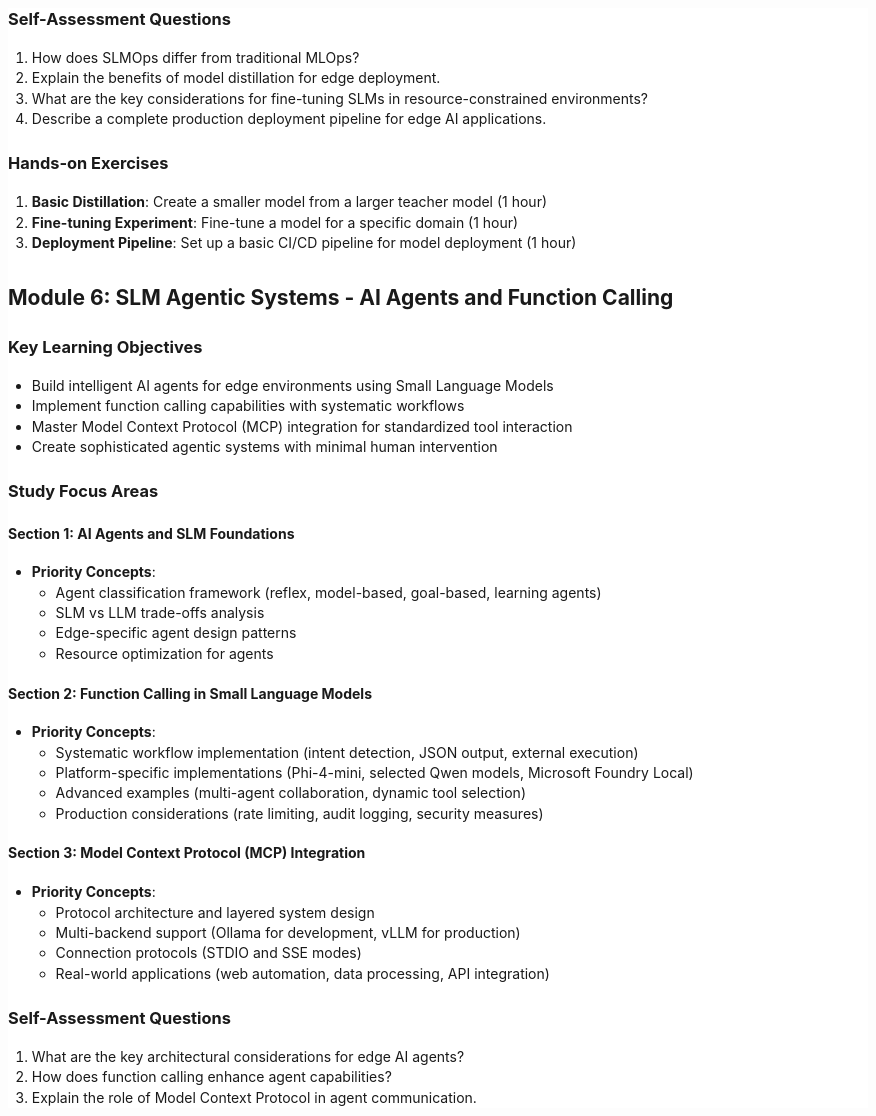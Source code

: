 ### Self-Assessment Questions  

1. How does SLMOps differ from traditional MLOps?  
2. Explain the benefits of model distillation for edge deployment.  
3. What are the key considerations for fine-tuning SLMs in resource-constrained environments?  
4. Describe a complete production deployment pipeline for edge AI applications.  

### Hands-on Exercises  

1. **Basic Distillation**: Create a smaller model from a larger teacher model (1 hour)  
2. **Fine-tuning Experiment**: Fine-tune a model for a specific domain (1 hour)  
3. **Deployment Pipeline**: Set up a basic CI/CD pipeline for model deployment (1 hour)  

## Module 6: SLM Agentic Systems - AI Agents and Function Calling  

### Key Learning Objectives  

- Build intelligent AI agents for edge environments using Small Language Models  
- Implement function calling capabilities with systematic workflows  
- Master Model Context Protocol (MCP) integration for standardized tool interaction  
- Create sophisticated agentic systems with minimal human intervention  

### Study Focus Areas  

#### Section 1: AI Agents and SLM Foundations  
- **Priority Concepts**:  
  - Agent classification framework (reflex, model-based, goal-based, learning agents)  
  - SLM vs LLM trade-offs analysis  
  - Edge-specific agent design patterns  
  - Resource optimization for agents  

#### Section 2: Function Calling in Small Language Models  
- **Priority Concepts**:  
  - Systematic workflow implementation (intent detection, JSON output, external execution)  
  - Platform-specific implementations (Phi-4-mini, selected Qwen models, Microsoft Foundry Local)  
  - Advanced examples (multi-agent collaboration, dynamic tool selection)  
  - Production considerations (rate limiting, audit logging, security measures)  

#### Section 3: Model Context Protocol (MCP) Integration  
- **Priority Concepts**:  
  - Protocol architecture and layered system design  
  - Multi-backend support (Ollama for development, vLLM for production)  
  - Connection protocols (STDIO and SSE modes)  
  - Real-world applications (web automation, data processing, API integration)  

### Self-Assessment Questions  

1. What are the key architectural considerations for edge AI agents?  
2. How does function calling enhance agent capabilities?  
3. Explain the role of Model Context Protocol in agent communication.  
